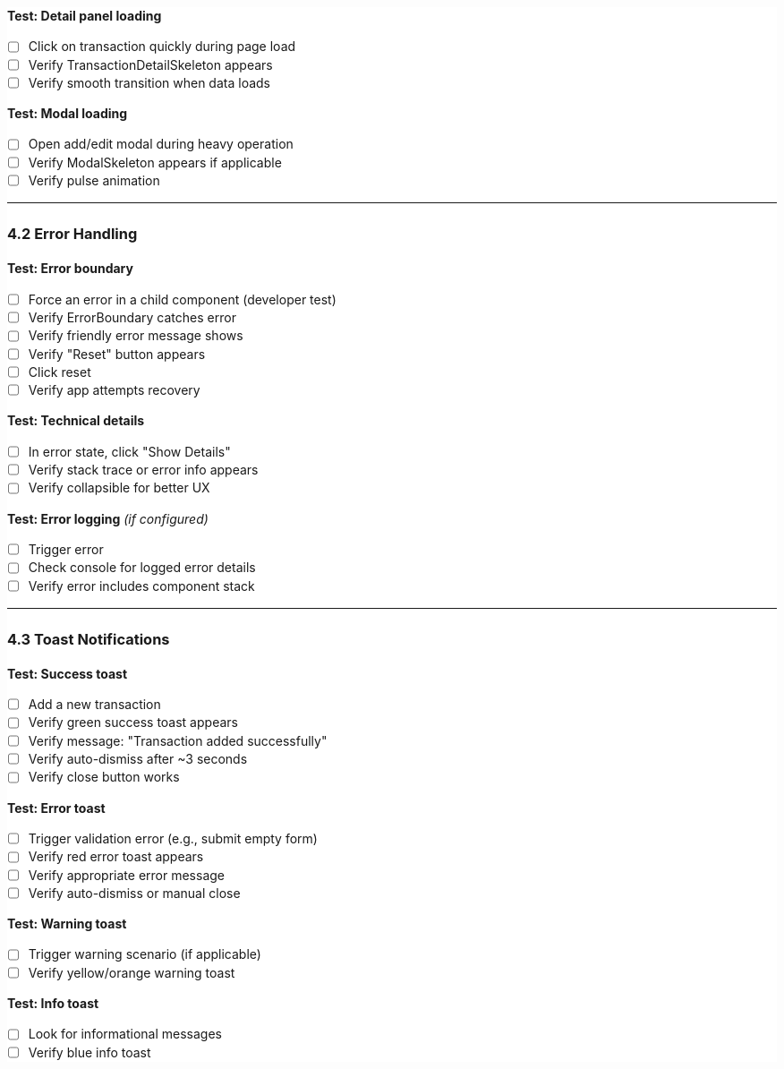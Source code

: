 **Test: Detail panel loading**
- [ ] Click on transaction quickly during page load
- [ ] Verify TransactionDetailSkeleton appears
- [ ] Verify smooth transition when data loads

**Test: Modal loading**
- [ ] Open add/edit modal during heavy operation
- [ ] Verify ModalSkeleton appears if applicable
- [ ] Verify pulse animation

---

### 4.2 Error Handling

**Test: Error boundary**
- [ ] Force an error in a child component (developer test)
- [ ] Verify ErrorBoundary catches error
- [ ] Verify friendly error message shows
- [ ] Verify "Reset" button appears
- [ ] Click reset
- [ ] Verify app attempts recovery

**Test: Technical details**
- [ ] In error state, click "Show Details"
- [ ] Verify stack trace or error info appears
- [ ] Verify collapsible for better UX

**Test: Error logging** *(if configured)*
- [ ] Trigger error
- [ ] Check console for logged error details
- [ ] Verify error includes component stack

---

### 4.3 Toast Notifications

**Test: Success toast**
- [ ] Add a new transaction
- [ ] Verify green success toast appears
- [ ] Verify message: "Transaction added successfully"
- [ ] Verify auto-dismiss after ~3 seconds
- [ ] Verify close button works

**Test: Error toast**
- [ ] Trigger validation error (e.g., submit empty form)
- [ ] Verify red error toast appears
- [ ] Verify appropriate error message
- [ ] Verify auto-dismiss or manual close

**Test: Warning toast**
- [ ] Trigger warning scenario (if applicable)
- [ ] Verify yellow/orange warning toast

**Test: Info toast**
- [ ] Look for informational messages
- [ ] Verify blue info toast
